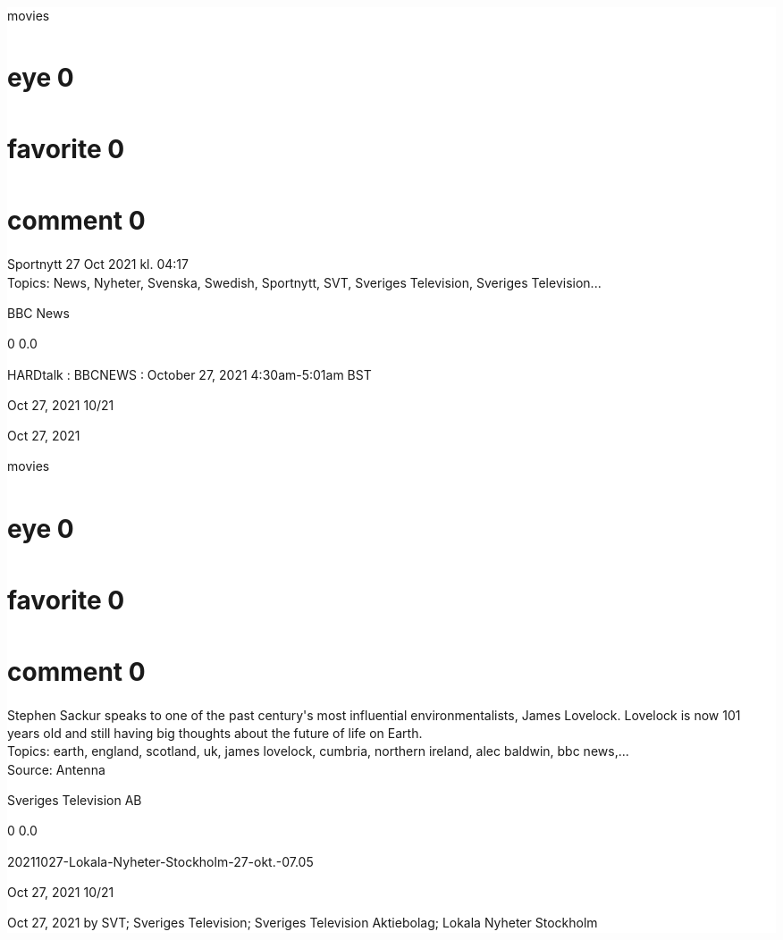<span class="iconochive-movies" aria-hidden="true"></span><span class="sr-only">movies</span>

<span class="iconochive-eye" aria-hidden="true"></span><span class="sr-only">eye</span> 0
=========================================================================================

<span class="iconochive-favorite" aria-hidden="true"></span><span class="sr-only">favorite</span> 0
===================================================================================================

<span class="iconochive-comment" aria-hidden="true"></span><span class="sr-only">comment</span> 0
=================================================================================================

Sportnytt 27 Oct 2021 kl. 04:17  
Topics: News, Nyheter, Svenska, Swedish, Sportnytt, SVT, Sveriges Television, Sveriges Television...  

<a href="/details/TV-BBCNEWS" class="stealth"></a>

BBC News

0 0.0

[](/details/BBCNEWS_20211027_033000_HARDtalk "HARDtalk : BBCNEWS : October 27, 2021 4:30am-5:01am BST")

HARDtalk : BBCNEWS : October 27, 2021 4:30am-5:01am BST

Oct 27, 2021 10/21

<span class="hidden-lists">Oct 27, 2021</span>

<span class="iconochive-movies" aria-hidden="true"></span><span class="sr-only">movies</span>

<span class="iconochive-eye" aria-hidden="true"></span><span class="sr-only">eye</span> 0
=========================================================================================

<span class="iconochive-favorite" aria-hidden="true"></span><span class="sr-only">favorite</span> 0
===================================================================================================

<span class="iconochive-comment" aria-hidden="true"></span><span class="sr-only">comment</span> 0
=================================================================================================

Stephen Sackur speaks to one of the past century's most influential environmentalists, James Lovelock. Lovelock is now 101 years old and still having big thoughts about the future of life on Earth.  
Topics: earth, england, scotland, uk, james lovelock, cumbria, northern ireland, alec baldwin, bbc news,...  
Source: Antenna  

<a href="/details/sveriges_television" class="stealth"></a>

Sveriges Television AB

0 0.0

[](/details/20211027-Lokala-Nyheter-Stockholm-27-okt.-07.05 "20211027-Lokala-Nyheter-Stockholm-27-okt.-07.05")

20211027-Lokala-Nyheter-Stockholm-27-okt.-07.05

Oct 27, 2021 10/21

<span class="hidden-lists">Oct 27, 2021</span> <span class="hidden">by</span> <span class="byv hidden-tiles" title="SVT; Sveriges Television; Sveriges Television Aktiebolag; Lokala Nyheter Stockholm">SVT; Sveriges Television; Sveriges Television Aktiebolag; Lokala Nyheter Stockholm</span>

